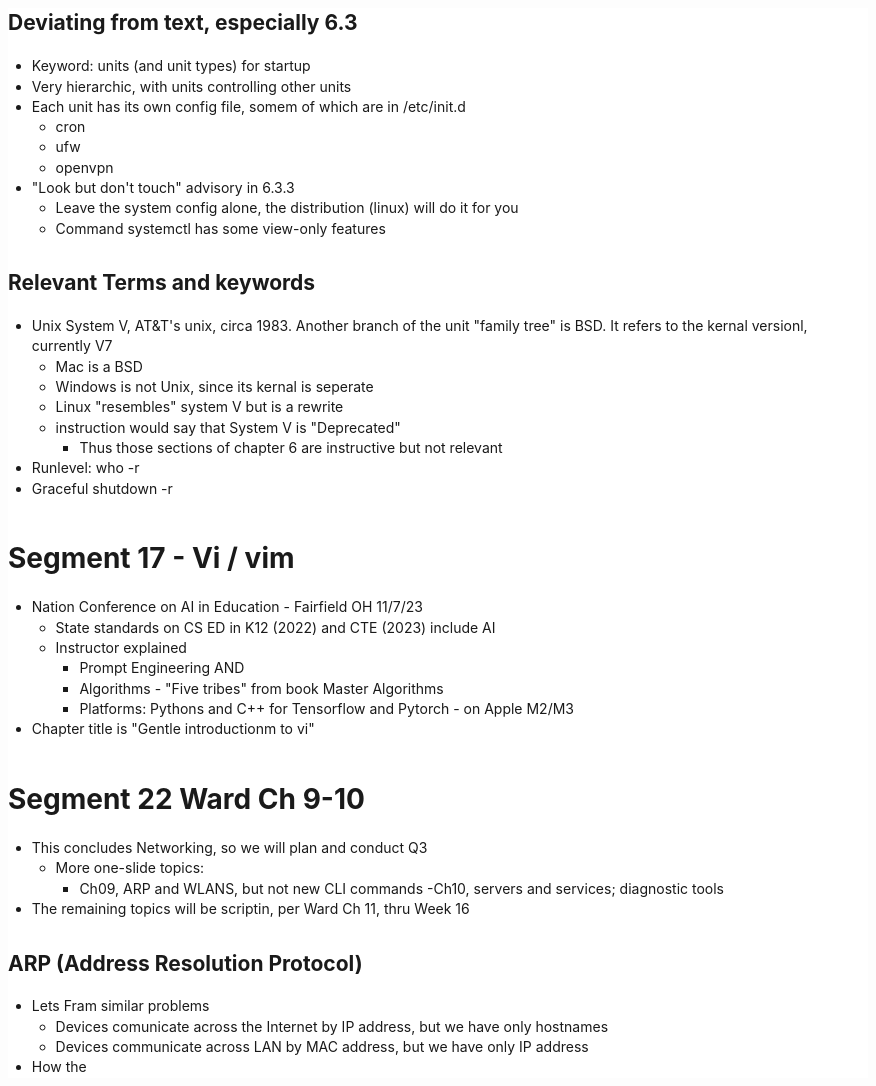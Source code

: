 ## Deviating from text, especially 6.3

- Keyword: units (and unit types) for startup
- Very hierarchic, with units controlling other units 
- Each unit has its own config file, somem of which are in /etc/init.d
    - cron
    - ufw
    - openvpn
- "Look but don't touch" advisory in 6.3.3
    - Leave the system config alone, the distribution (linux) will do it for you
    - Command systemctl has some view-only features

## Relevant Terms and keywords 

- Unix System V, AT&T's unix, circa 1983. Another branch of the unit "family tree" is BSD. It refers to the kernal versionl, currently V7
    - Mac is a BSD 
    - Windows is not Unix, since its kernal is seperate
    - Linux "resembles" system  V but is a rewrite 
    - instruction would say that System V is "Deprecated"
        - Thus those sections of chapter 6 are instructive but not relevant
- Runlevel: who -r 
- Graceful shutdown -r

# Segment 17 - Vi / vim

- Nation Conference on AI in Education - Fairfield OH 11/7/23
    - State standards on CS ED in K12 (2022) and CTE (2023) include AI 
    - Instructor explained 
        - Prompt Engineering AND 
        - Algorithms - "Five tribes" from book Master Algorithms
        - Platforms: Pythons and C++ for Tensorflow and Pytorch - on Apple M2/M3
- Chapter title is "Gentle introductionm to vi"

# Segment 22 Ward Ch 9-10

- This concludes Networking, so we will plan and conduct Q3 
    - More one-slide topics:
        - Ch09, ARP and WLANS, but not new CLI commands
        -Ch10, servers and services; diagnostic tools
- The remaining topics will be scriptin, per Ward Ch 11, thru Week 16

## ARP (Address Resolution Protocol)

- Lets Fram similar problems 
    - Devices comunicate across the Internet by IP address, but we have only hostnames
    - Devices communicate across LAN by MAC address, but we have only IP address
- How the 
